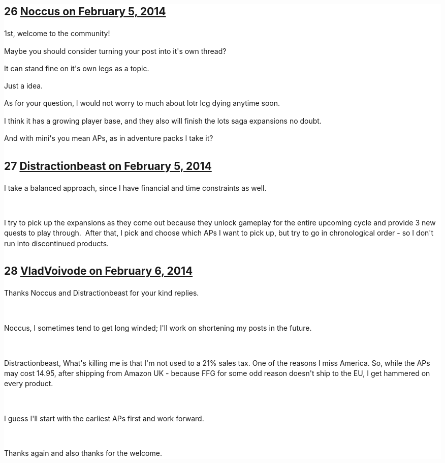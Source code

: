 ## 26 [Noccus on February 5, 2014](https://community.fantasyflightgames.com/topic/98058-what-makes-this-better-than-a-computer-game/?do=findComment&comment=974841)

1st, welcome to the community!

Maybe you should consider turning your post into it's own thread?

It can stand fine on it's own legs as a topic.

Just a idea.

As for your question, I would not worry to much about lotr lcg dying anytime soon.

I think it has a growing player base, and they also will finish the lots saga expansions no doubt.

And with mini's you mean APs, as in adventure packs I take it?

## 27 [Distractionbeast on February 5, 2014](https://community.fantasyflightgames.com/topic/98058-what-makes-this-better-than-a-computer-game/?do=findComment&comment=974948)

I take a balanced approach, since I have financial and time constraints as well.  

 

I try to pick up the expansions as they come out because they unlock gameplay for the entire upcoming cycle and provide 3 new quests to play through.  After that, I pick and choose which APs I want to pick up, but try to go in chronological order - so I don't run into discontinued products.

## 28 [VladVoivode on February 6, 2014](https://community.fantasyflightgames.com/topic/98058-what-makes-this-better-than-a-computer-game/?do=findComment&comment=975227)

Thanks Noccus and Distractionbeast for your kind replies. 

 

Noccus, I sometimes tend to get long winded; I'll work on shortening my posts in the future.

 

Distractionbeast, What's killing me is that I'm not used to a 21% sales tax. One of the reasons I miss America. So, while the APs may cost 14.95, after shipping from Amazon UK - because FFG for some odd reason doesn't ship to the EU, I get hammered on every product.

 

I guess I'll start with the earliest APs first and work forward.

 

Thanks again and also thanks for the welcome.

